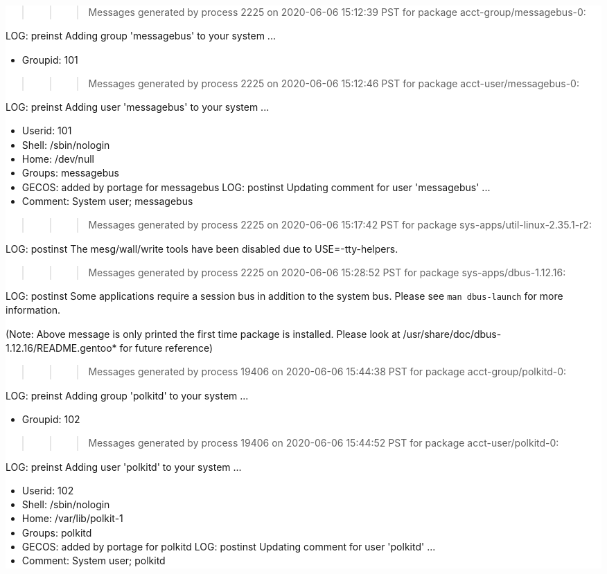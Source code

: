 >>> Messages generated by process 2225 on 2020-06-06 15:12:39 PST for package acct-group/messagebus-0:

LOG: preinst
Adding group 'messagebus' to your system ...
 - Groupid: 101

>>> Messages generated by process 2225 on 2020-06-06 15:12:46 PST for package acct-user/messagebus-0:

LOG: preinst
Adding user 'messagebus' to your system ...
 - Userid: 101
 - Shell: /sbin/nologin
 - Home: /dev/null
 - Groups: messagebus
 - GECOS: added by portage for messagebus
LOG: postinst
Updating comment for user 'messagebus' ...
 - Comment: System user; messagebus

>>> Messages generated by process 2225 on 2020-06-06 15:17:42 PST for package sys-apps/util-linux-2.35.1-r2:

LOG: postinst
The mesg/wall/write tools have been disabled due to USE=-tty-helpers.

>>> Messages generated by process 2225 on 2020-06-06 15:28:52 PST for package sys-apps/dbus-1.12.16:

LOG: postinst
Some applications require a session bus in addition to the system
bus. Please see `man dbus-launch` for more information.

(Note: Above message is only printed the first time package is
installed. Please look at /usr/share/doc/dbus-1.12.16/README.gentoo*
for future reference)

>>> Messages generated by process 19406 on 2020-06-06 15:44:38 PST for package acct-group/polkitd-0:

LOG: preinst
Adding group 'polkitd' to your system ...
 - Groupid: 102

>>> Messages generated by process 19406 on 2020-06-06 15:44:52 PST for package acct-user/polkitd-0:

LOG: preinst
Adding user 'polkitd' to your system ...
 - Userid: 102
 - Shell: /sbin/nologin
 - Home: /var/lib/polkit-1
 - Groups: polkitd
 - GECOS: added by portage for polkitd
LOG: postinst
Updating comment for user 'polkitd' ...
 - Comment: System user; polkitd
